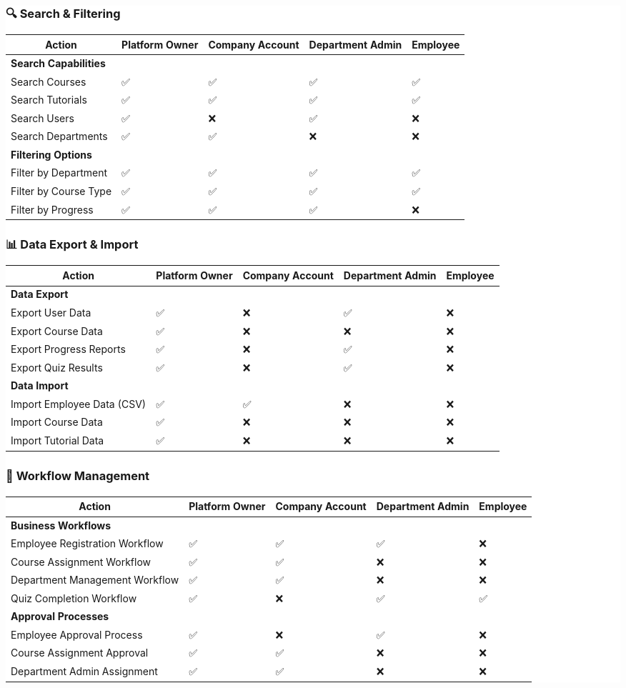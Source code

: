 ### 🔍 **Search & Filtering**

| Action                  | Platform Owner | Company Account | Department Admin | Employee |
| ----------------------- | -------------- | --------------- | ---------------- | -------- |
| **Search Capabilities** |
| Search Courses          | ✅             | ✅              | ✅               | ✅       |
| Search Tutorials        | ✅             | ✅              | ✅               | ✅       |
| Search Users            | ✅             | ❌              | ✅               | ❌       |
| Search Departments      | ✅             | ✅              | ❌               | ❌       |
| **Filtering Options**   |
| Filter by Department    | ✅             | ✅              | ✅               | ✅       |
| Filter by Course Type   | ✅             | ✅              | ✅               | ✅       |
| Filter by Progress      | ✅             | ✅              | ✅               | ❌       |

### 📊 **Data Export & Import**

| Action                     | Platform Owner | Company Account | Department Admin | Employee |
| -------------------------- | -------------- | --------------- | ---------------- | -------- |
| **Data Export**            |
| Export User Data           | ✅             | ❌              | ✅               | ❌       |
| Export Course Data         | ✅             | ❌              | ❌               | ❌       |
| Export Progress Reports    | ✅             | ❌              | ✅               | ❌       |
| Export Quiz Results        | ✅             | ❌              | ✅               | ❌       |
| **Data Import**            |
| Import Employee Data (CSV) | ✅             | ✅              | ❌               | ❌       |
| Import Course Data         | ✅             | ❌              | ❌               | ❌       |
| Import Tutorial Data       | ✅             | ❌              | ❌               | ❌       |

### 🔄 **Workflow Management**

| Action                         | Platform Owner | Company Account | Department Admin | Employee |
| ------------------------------ | -------------- | --------------- | ---------------- | -------- |
| **Business Workflows**         |
| Employee Registration Workflow | ✅             | ✅              | ✅               | ❌       |
| Course Assignment Workflow     | ✅             | ✅              | ❌               | ❌       |
| Department Management Workflow | ✅             | ✅              | ❌               | ❌       |
| Quiz Completion Workflow       | ✅             | ❌              | ✅               | ✅       |
| **Approval Processes**         |
| Employee Approval Process      | ✅             | ❌              | ✅               | ❌       |
| Course Assignment Approval     | ✅             | ✅              | ❌               | ❌       |
| Department Admin Assignment    | ✅             | ✅              | ❌               | ❌       |
